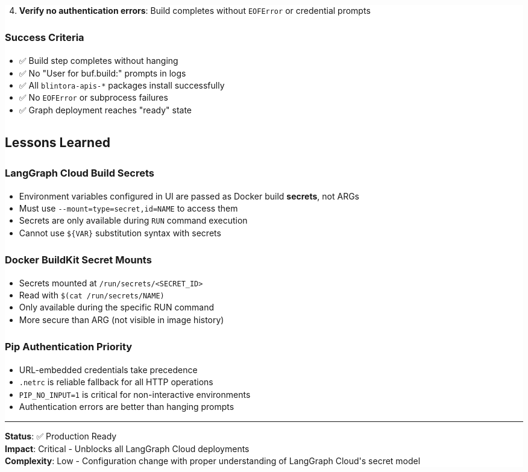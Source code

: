 4. **Verify no authentication errors**: Build completes without `EOFError` or credential prompts

### Success Criteria

- ✅ Build step completes without hanging
- ✅ No "User for buf.build:" prompts in logs
- ✅ All `blintora-apis-*` packages install successfully
- ✅ No `EOFError` or subprocess failures
- ✅ Graph deployment reaches "ready" state

## Lessons Learned

### LangGraph Cloud Build Secrets
- Environment variables configured in UI are passed as Docker build **secrets**, not ARGs
- Must use `--mount=type=secret,id=NAME` to access them
- Secrets are only available during `RUN` command execution
- Cannot use `${VAR}` substitution syntax with secrets

### Docker BuildKit Secret Mounts
- Secrets mounted at `/run/secrets/<SECRET_ID>`
- Read with `$(cat /run/secrets/NAME)`
- Only available during the specific RUN command
- More secure than ARG (not visible in image history)

### Pip Authentication Priority
- URL-embedded credentials take precedence
- `.netrc` is reliable fallback for all HTTP operations
- `PIP_NO_INPUT=1` is critical for non-interactive environments
- Authentication errors are better than hanging prompts

---

**Status**: ✅ Production Ready  
**Impact**: Critical - Unblocks all LangGraph Cloud deployments  
**Complexity**: Low - Configuration change with proper understanding of LangGraph Cloud's secret model

